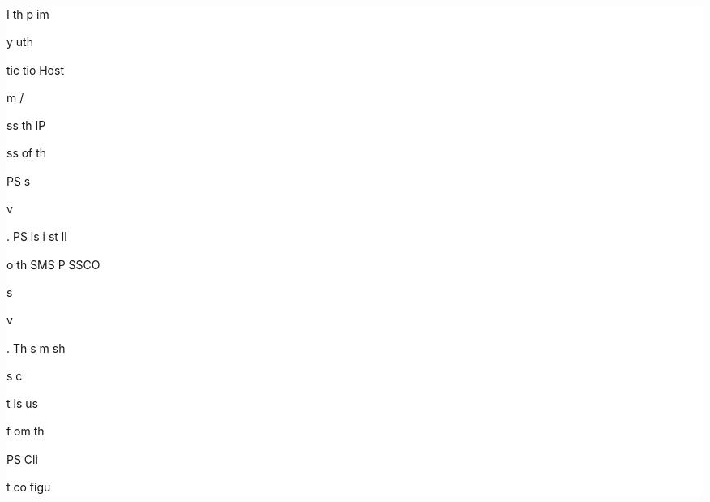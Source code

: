 I
 th
 p
im

y 
uth

tic
tio
 Host

m
/




ss th
 IP 




ss of th
 
PS s

v

. 
PS is i
st
ll

 o
 th
 SMS P
SSCO

 s

v

. Th
 s
m
 sh



 s
c

t is us

 f
om th
 
PS Cli

t co
figu
